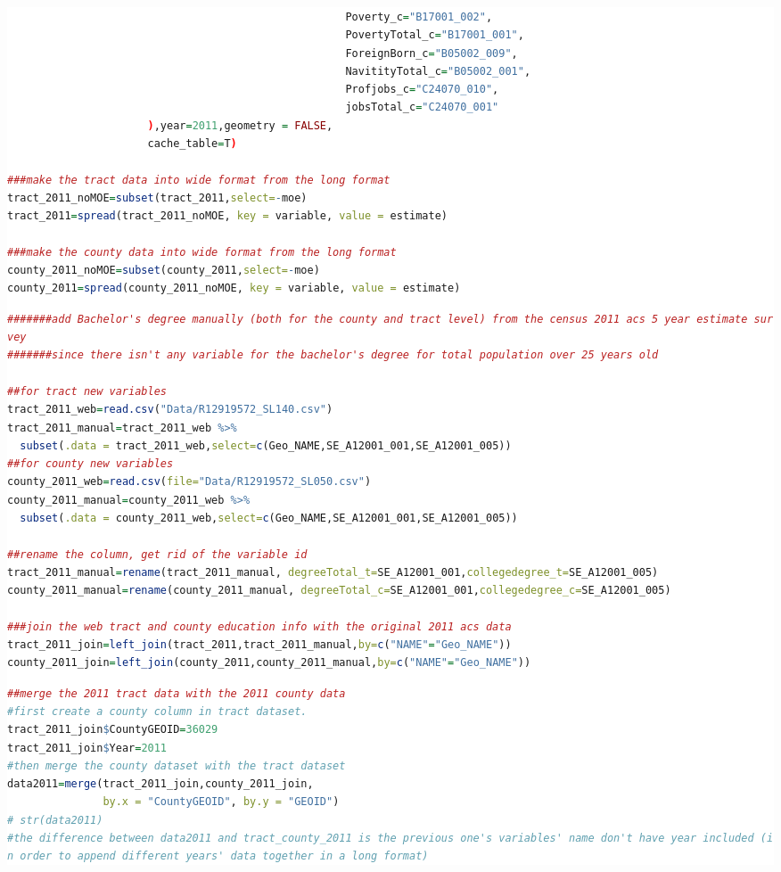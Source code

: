 ```r
                                                     Poverty_c="B17001_002",
                                                     PovertyTotal_c="B17001_001",
                                                     ForeignBorn_c="B05002_009",
                                                     NavitityTotal_c="B05002_001",
                                                     Profjobs_c="C24070_010",
                                                     jobsTotal_c="C24070_001"
                      ),year=2011,geometry = FALSE, 
                      cache_table=T)

###make the tract data into wide format from the long format
tract_2011_noMOE=subset(tract_2011,select=-moe)
tract_2011=spread(tract_2011_noMOE, key = variable, value = estimate)

###make the county data into wide format from the long format
county_2011_noMOE=subset(county_2011,select=-moe)
county_2011=spread(county_2011_noMOE, key = variable, value = estimate)
```


```r
#######add Bachelor's degree manually (both for the county and tract level) from the census 2011 acs 5 year estimate survey 
#######since there isn't any variable for the bachelor's degree for total population over 25 years old

##for tract new variables
tract_2011_web=read.csv("Data/R12919572_SL140.csv")
tract_2011_manual=tract_2011_web %>%
  subset(.data = tract_2011_web,select=c(Geo_NAME,SE_A12001_001,SE_A12001_005))
##for county new variables
county_2011_web=read.csv(file="Data/R12919572_SL050.csv")
county_2011_manual=county_2011_web %>%
  subset(.data = county_2011_web,select=c(Geo_NAME,SE_A12001_001,SE_A12001_005))

##rename the column, get rid of the variable id
tract_2011_manual=rename(tract_2011_manual, degreeTotal_t=SE_A12001_001,collegedegree_t=SE_A12001_005)
county_2011_manual=rename(county_2011_manual, degreeTotal_c=SE_A12001_001,collegedegree_c=SE_A12001_005)

###join the web tract and county education info with the original 2011 acs data
tract_2011_join=left_join(tract_2011,tract_2011_manual,by=c("NAME"="Geo_NAME"))
county_2011_join=left_join(county_2011,county_2011_manual,by=c("NAME"="Geo_NAME"))
```


```r
##merge the 2011 tract data with the 2011 county data
#first create a county column in tract dataset.
tract_2011_join$CountyGEOID=36029
tract_2011_join$Year=2011
#then merge the county dataset with the tract dataset
data2011=merge(tract_2011_join,county_2011_join,
               by.x = "CountyGEOID", by.y = "GEOID")
# str(data2011)
#the difference between data2011 and tract_county_2011 is the previous one's variables' name don't have year included (in order to append different years' data together in a long format)
```
